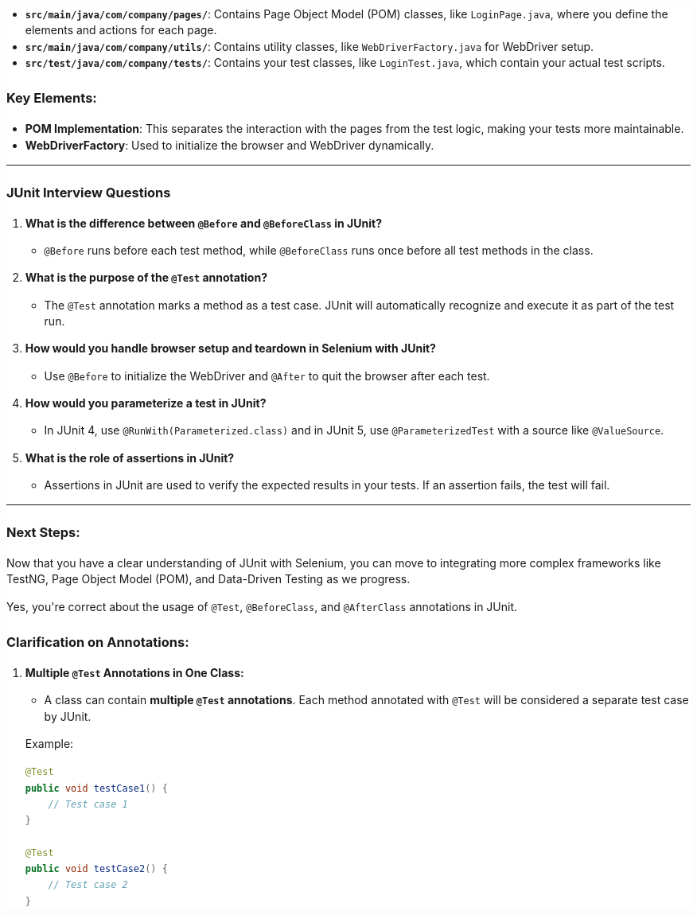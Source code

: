 - **`src/main/java/com/company/pages/`**: Contains Page Object Model (POM) classes, like `LoginPage.java`, where you define the elements and actions for each page.
- **`src/main/java/com/company/utils/`**: Contains utility classes, like `WebDriverFactory.java` for WebDriver setup.
- **`src/test/java/com/company/tests/`**: Contains your test classes, like `LoginTest.java`, which contain your actual test scripts.

### **Key Elements:**
- **POM Implementation**: This separates the interaction with the pages from the test logic, making your tests more maintainable.
- **WebDriverFactory**: Used to initialize the browser and WebDriver dynamically.

---

### **JUnit Interview Questions**

1. **What is the difference between `@Before` and `@BeforeClass` in JUnit?**
    - `@Before` runs before each test method, while `@BeforeClass` runs once before all test methods in the class.

2. **What is the purpose of the `@Test` annotation?**
    - The `@Test` annotation marks a method as a test case. JUnit will automatically recognize and execute it as part of the test run.

3. **How would you handle browser setup and teardown in Selenium with JUnit?**
    - Use `@Before` to initialize the WebDriver and `@After` to quit the browser after each test.

4. **How would you parameterize a test in JUnit?**
    - In JUnit 4, use `@RunWith(Parameterized.class)` and in JUnit 5, use `@ParameterizedTest` with a source like `@ValueSource`.

5. **What is the role of assertions in JUnit?**
    - Assertions in JUnit are used to verify the expected results in your tests. If an assertion fails, the test will fail.

---

### **Next Steps**:

Now that you have a clear understanding of JUnit with Selenium, you can move to integrating more complex frameworks like TestNG, Page Object Model (POM), and Data-Driven Testing as we progress.


Yes, you're correct about the usage of `@Test`, `@BeforeClass`, and `@AfterClass` annotations in JUnit.

### **Clarification on Annotations:**

1. **Multiple `@Test` Annotations in One Class:**
    - A class can contain **multiple `@Test` annotations**. Each method annotated with `@Test` will be considered a separate test case by JUnit.

   Example:
   ```java
   @Test
   public void testCase1() {
       // Test case 1
   }

   @Test
   public void testCase2() {
       // Test case 2
   }
   ```
